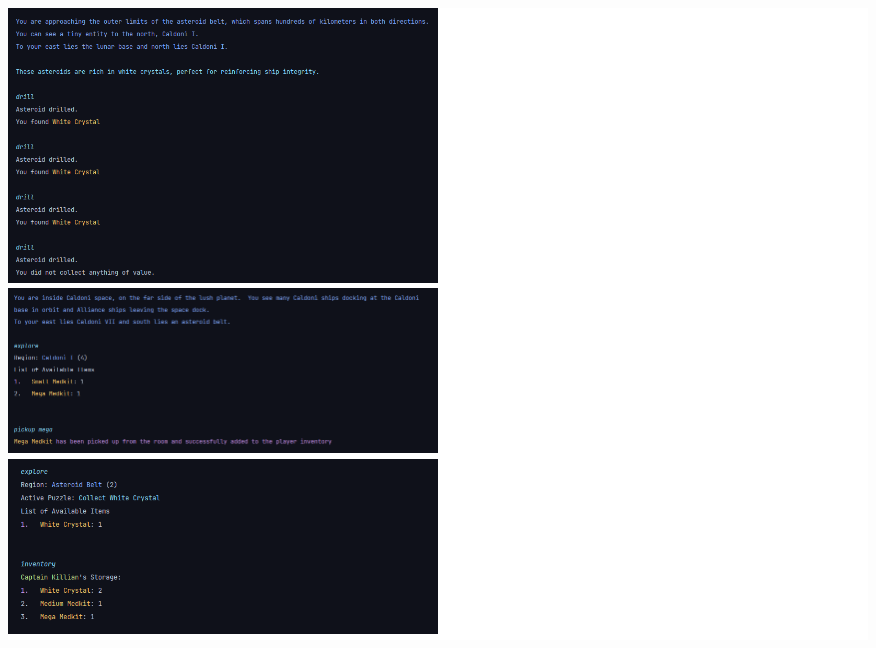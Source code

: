 <img alt="GamePlay9" src="UserManual/Website/Images/GamePlay9.png" width="50%"/><br>
<img alt="GamePlay10" src="UserManual/Website/Images/GamePlay10.png" width="50%"/><br>
<img alt="GamePlay11" src="UserManual/Website/Images/GamePlay11.png" width="50%"/><br>